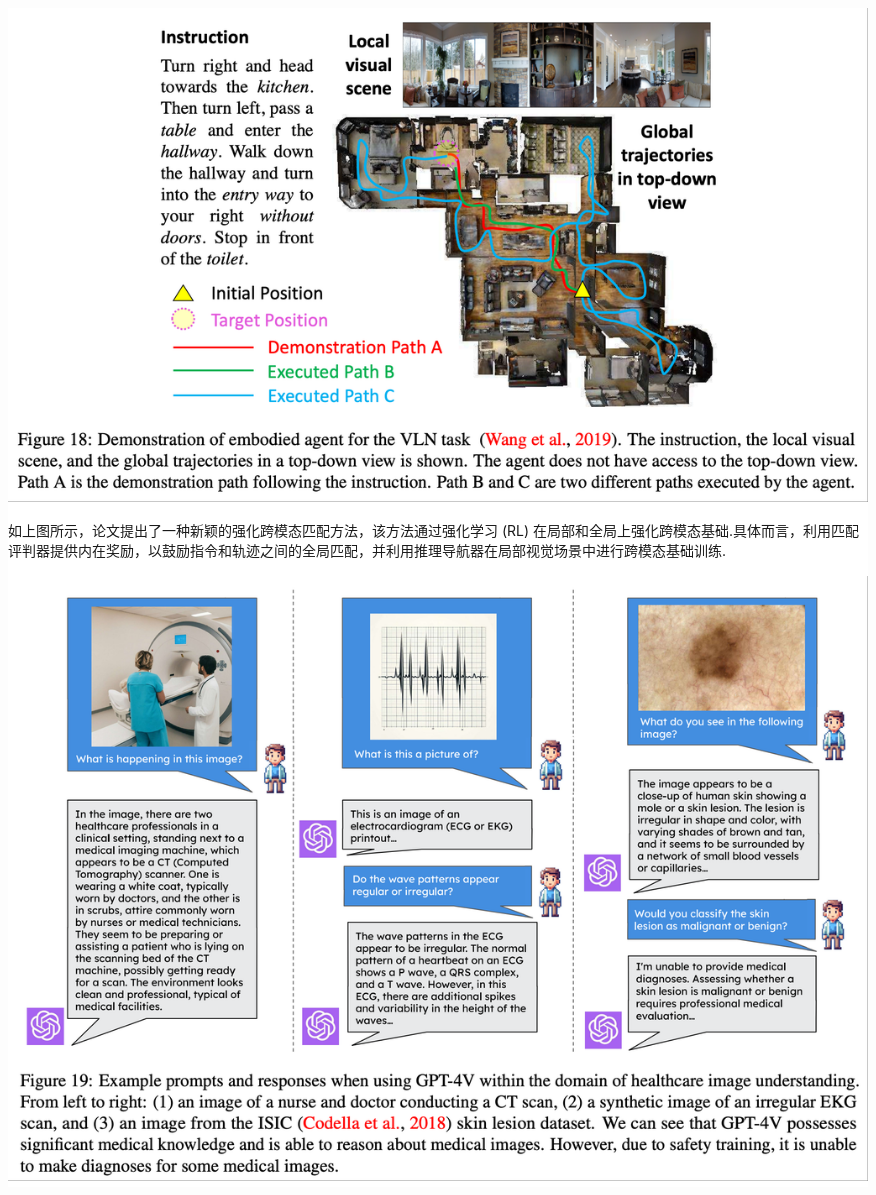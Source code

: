 <img src="./fig-18.png" alt="">

如上图所示，论文提出了一种新颖的强化跨模态匹配方法，该方法通过强化学习 (RL) 在局部和全局上强化跨模态基础.具体而言，利用匹配评判器提供内在奖励，以鼓励指令和轨迹之间的全局匹配，并利用推理导航器在局部视觉场景中进行跨模态基础训练.  

<img src="./fig-19.png" alt=""> 
